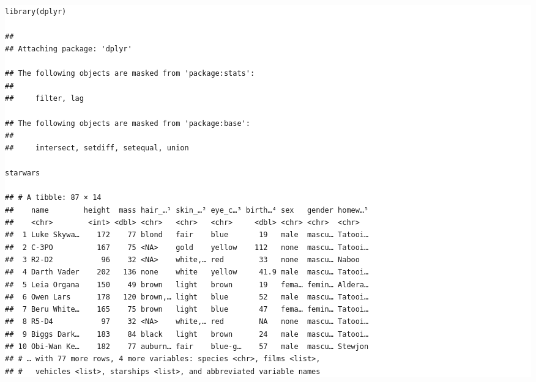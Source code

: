     library(dplyr)

    ## 
    ## Attaching package: 'dplyr'

    ## The following objects are masked from 'package:stats':
    ## 
    ##     filter, lag

    ## The following objects are masked from 'package:base':
    ## 
    ##     intersect, setdiff, setequal, union

    starwars

    ## # A tibble: 87 × 14
    ##    name        height  mass hair_…¹ skin_…² eye_c…³ birth…⁴ sex   gender homew…⁵
    ##    <chr>        <int> <dbl> <chr>   <chr>   <chr>     <dbl> <chr> <chr>  <chr>  
    ##  1 Luke Skywa…    172    77 blond   fair    blue       19   male  mascu… Tatooi…
    ##  2 C-3PO          167    75 <NA>    gold    yellow    112   none  mascu… Tatooi…
    ##  3 R2-D2           96    32 <NA>    white,… red        33   none  mascu… Naboo  
    ##  4 Darth Vader    202   136 none    white   yellow     41.9 male  mascu… Tatooi…
    ##  5 Leia Organa    150    49 brown   light   brown      19   fema… femin… Aldera…
    ##  6 Owen Lars      178   120 brown,… light   blue       52   male  mascu… Tatooi…
    ##  7 Beru White…    165    75 brown   light   blue       47   fema… femin… Tatooi…
    ##  8 R5-D4           97    32 <NA>    white,… red        NA   none  mascu… Tatooi…
    ##  9 Biggs Dark…    183    84 black   light   brown      24   male  mascu… Tatooi…
    ## 10 Obi-Wan Ke…    182    77 auburn… fair    blue-g…    57   male  mascu… Stewjon
    ## # … with 77 more rows, 4 more variables: species <chr>, films <list>,
    ## #   vehicles <list>, starships <list>, and abbreviated variable names